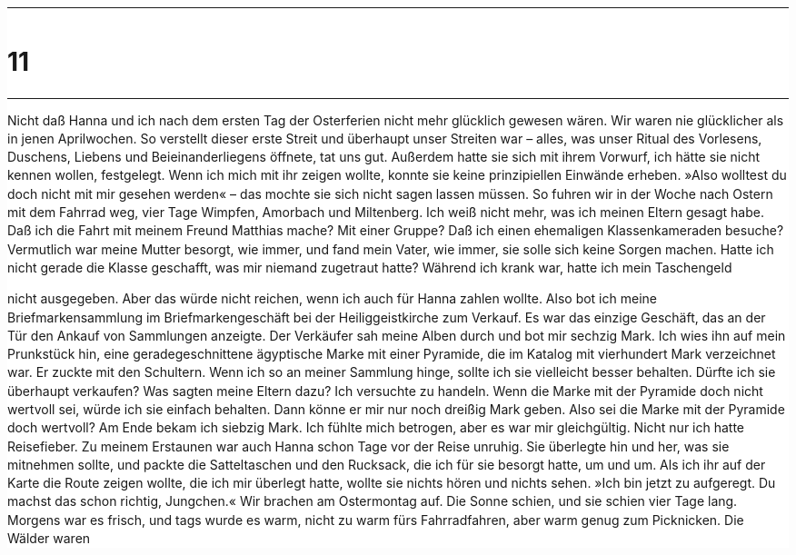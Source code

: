 
***
# 11
***

Nicht daß Hanna und ich nach dem ersten Tag der
Osterferien nicht mehr glücklich gewesen wären. Wir
waren nie glücklicher als in jenen Aprilwochen. So
verstellt dieser erste Streit und überhaupt unser Streiten
war – alles, was unser Ritual des Vorlesens, Duschens,
Liebens und Beieinanderliegens öffnete, tat uns gut.
Außerdem hatte sie sich mit ihrem Vorwurf, ich hätte sie
nicht kennen wollen, festgelegt. Wenn ich mich mit ihr
zeigen wollte, konnte sie keine prinzipiellen Einwände
erheben. »Also wolltest du doch nicht mit mir gesehen
werden« – das mochte sie sich nicht sagen lassen müssen.
So fuhren wir in der Woche nach Ostern mit dem Fahrrad
weg, vier Tage Wimpfen, Amorbach und Miltenberg.
Ich weiß nicht mehr, was ich meinen Eltern gesagt
habe. Daß ich die Fahrt mit meinem Freund Matthias
mache? Mit einer Gruppe? Daß ich einen ehemaligen
Klassenkameraden besuche? Vermutlich war meine
Mutter besorgt, wie immer, und fand mein Vater, wie
immer, sie solle sich keine Sorgen machen. Hatte ich
nicht gerade die Klasse geschafft, was mir niemand
zugetraut hatte?
Während ich krank war, hatte ich mein Taschengeld


nicht ausgegeben. Aber das würde nicht reichen, wenn
ich auch für Hanna zahlen wollte. Also bot ich meine
Briefmarkensammlung im Briefmarkengeschäft bei
der Heiliggeistkirche zum Verkauf. Es war das einzige
Geschäft, das an der Tür den Ankauf von Sammlungen
anzeigte. Der Verkäufer sah meine Alben durch und bot
mir sechzig Mark. Ich wies ihn auf mein Prunkstück
hin, eine geradegeschnittene ägyptische Marke mit
einer Pyramide, die im Katalog mit vierhundert Mark
verzeichnet war. Er zuckte mit den Schultern. Wenn ich so
an meiner Sammlung hinge, sollte ich sie vielleicht besser
behalten. Dürfte ich sie überhaupt verkaufen? Was sagten
meine Eltern dazu? Ich versuchte zu handeln. Wenn die
Marke mit der Pyramide doch nicht wertvoll sei, würde
ich sie einfach behalten. Dann könne er mir nur noch
dreißig Mark geben. Also sei die Marke mit der Pyramide
doch wertvoll? Am Ende bekam ich siebzig Mark. Ich
fühlte mich betrogen, aber es war mir gleichgültig.
Nicht nur ich hatte Reisefieber. Zu meinem Erstaunen
war auch Hanna schon Tage vor der Reise unruhig. Sie
überlegte hin und her, was sie mitnehmen sollte, und
packte die Satteltaschen und den Rucksack, die ich für sie
besorgt hatte, um und um. Als ich ihr auf der Karte die
Route zeigen wollte, die ich mir überlegt hatte, wollte sie
nichts hören und nichts sehen. »Ich bin jetzt zu aufgeregt.
Du machst das schon richtig, Jungchen.«
Wir brachen am Ostermontag auf. Die Sonne schien,
und sie schien vier Tage lang. Morgens war es frisch, und
tags wurde es warm, nicht zu warm fürs Fahrradfahren,
aber warm genug zum Picknicken. Die Wälder waren
